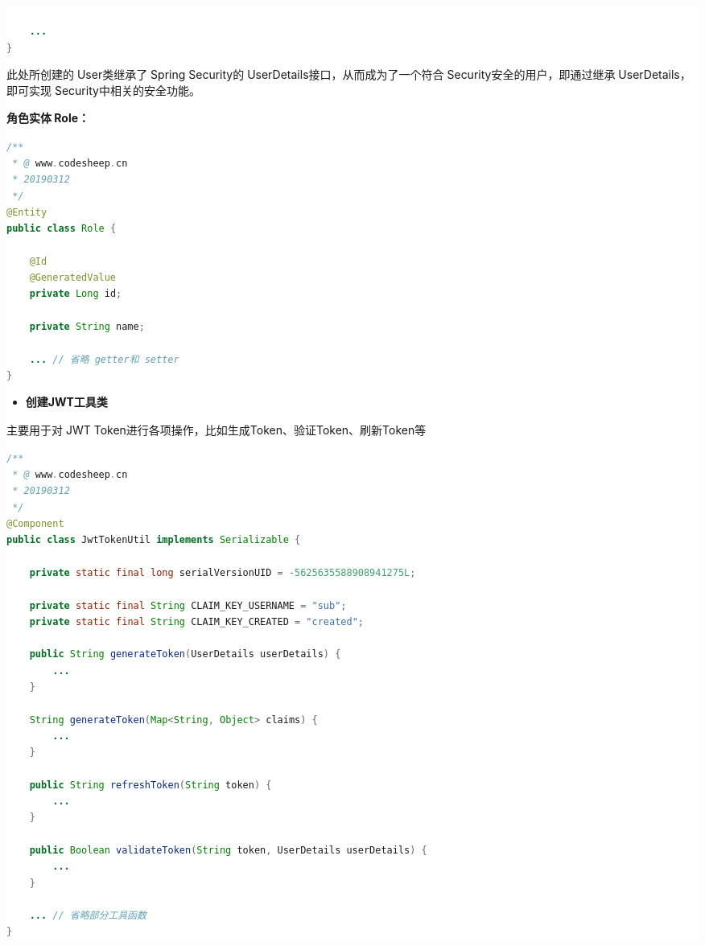 ```java
    
    ...
}
```

此处所创建的 User类继承了 Spring Security的 UserDetails接口，从而成为了一个符合 Security安全的用户，即通过继承 UserDetails，即可实现 Security中相关的安全功能。

**角色实体 Role：**

```java
/**
 * @ www.codesheep.cn
 * 20190312
 */
@Entity
public class Role {

    @Id
    @GeneratedValue
    private Long id;

    private String name;
  
    ... // 省略 getter和 setter
}
```


- **创建JWT工具类**

主要用于对 JWT Token进行各项操作，比如生成Token、验证Token、刷新Token等

```java
/**
 * @ www.codesheep.cn
 * 20190312
 */
@Component
public class JwtTokenUtil implements Serializable {

    private static final long serialVersionUID = -5625635588908941275L;

    private static final String CLAIM_KEY_USERNAME = "sub";
    private static final String CLAIM_KEY_CREATED = "created";

    public String generateToken(UserDetails userDetails) {
        ...
    }

    String generateToken(Map<String, Object> claims) {
        ...
    }

    public String refreshToken(String token) {
        ...
    }

    public Boolean validateToken(String token, UserDetails userDetails) {
        ...
    }

    ... // 省略部分工具函数
}
```
